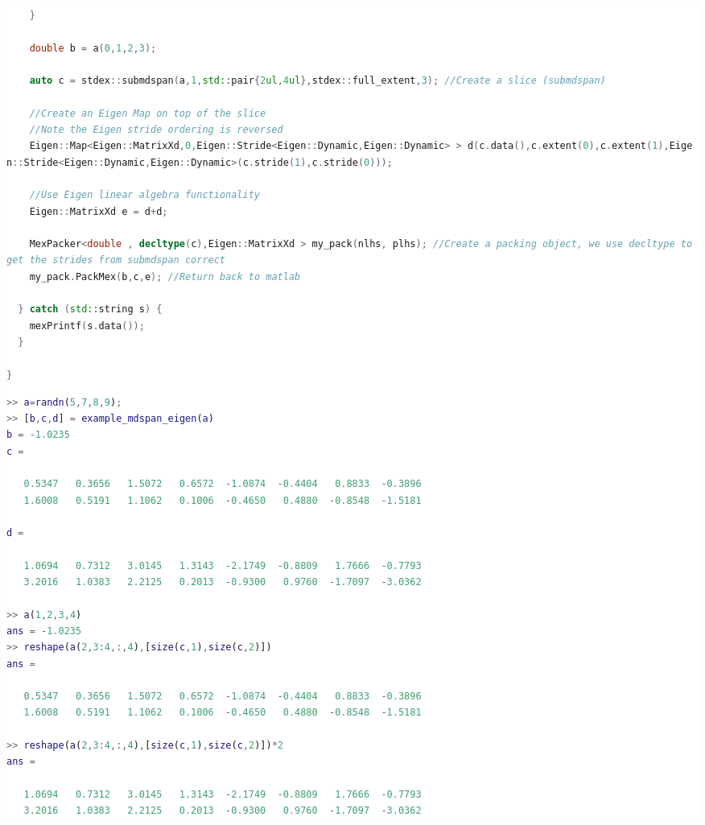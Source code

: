 ```cpp
    }

    double b = a(0,1,2,3);

    auto c = stdex::submdspan(a,1,std::pair{2ul,4ul},stdex::full_extent,3); //Create a slice (submdspan)

    //Create an Eigen Map on top of the slice
    //Note the Eigen stride ordering is reversed
    Eigen::Map<Eigen::MatrixXd,0,Eigen::Stride<Eigen::Dynamic,Eigen::Dynamic> > d(c.data(),c.extent(0),c.extent(1),Eigen::Stride<Eigen::Dynamic,Eigen::Dynamic>(c.stride(1),c.stride(0)));

    //Use Eigen linear algebra functionality
    Eigen::MatrixXd e = d+d;

    MexPacker<double , decltype(c),Eigen::MatrixXd > my_pack(nlhs, plhs); //Create a packing object, we use decltype to get the strides from submdspan correct
    my_pack.PackMex(b,c,e); //Return back to matlab

  } catch (std::string s) {
    mexPrintf(s.data());
  }
  
}
```
```matlab
>> a=randn(5,7,8,9);
>> [b,c,d] = example_mdspan_eigen(a)
b = -1.0235
c =

   0.5347   0.3656   1.5072   0.6572  -1.0874  -0.4404   0.8833  -0.3896
   1.6008   0.5191   1.1062   0.1006  -0.4650   0.4880  -0.8548  -1.5181

d =

   1.0694   0.7312   3.0145   1.3143  -2.1749  -0.8809   1.7666  -0.7793
   3.2016   1.0383   2.2125   0.2013  -0.9300   0.9760  -1.7097  -3.0362

>> a(1,2,3,4)
ans = -1.0235
>> reshape(a(2,3:4,:,4),[size(c,1),size(c,2)])
ans =

   0.5347   0.3656   1.5072   0.6572  -1.0874  -0.4404   0.8833  -0.3896
   1.6008   0.5191   1.1062   0.1006  -0.4650   0.4880  -0.8548  -1.5181

>> reshape(a(2,3:4,:,4),[size(c,1),size(c,2)])*2
ans =

   1.0694   0.7312   3.0145   1.3143  -2.1749  -0.8809   1.7666  -0.7793
   3.2016   1.0383   2.2125   0.2013  -0.9300   0.9760  -1.7097  -3.0362
```
